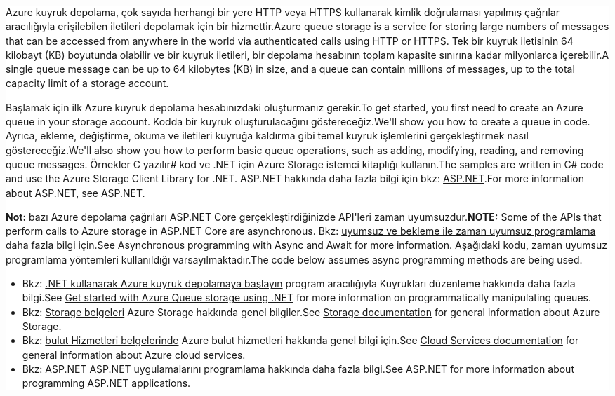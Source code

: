 <span data-ttu-id="47c71-107">Azure kuyruk depolama, çok sayıda herhangi bir yere HTTP veya HTTPS kullanarak kimlik doğrulaması yapılmış çağrılar aracılığıyla erişilebilen iletileri depolamak için bir hizmettir.</span><span class="sxs-lookup"><span data-stu-id="47c71-107">Azure queue storage is a service for storing large numbers of messages that can be accessed from anywhere in the world via authenticated calls using HTTP or HTTPS.</span></span> <span data-ttu-id="47c71-108">Tek bir kuyruk iletisinin 64 kilobayt (KB) boyutunda olabilir ve bir kuyruk iletileri, bir depolama hesabının toplam kapasite sınırına kadar milyonlarca içerebilir.</span><span class="sxs-lookup"><span data-stu-id="47c71-108">A single queue message can be up to 64 kilobytes (KB) in size, and a queue can contain millions of messages, up to the total capacity limit of a storage account.</span></span>

<span data-ttu-id="47c71-109">Başlamak için ilk Azure kuyruk depolama hesabınızdaki oluşturmanız gerekir.</span><span class="sxs-lookup"><span data-stu-id="47c71-109">To get started, you first need to create an Azure queue in your storage account.</span></span> <span data-ttu-id="47c71-110">Kodda bir kuyruk oluşturulacağını göstereceğiz.</span><span class="sxs-lookup"><span data-stu-id="47c71-110">We'll show you how to create a queue in code.</span></span> <span data-ttu-id="47c71-111">Ayrıca, ekleme, değiştirme, okuma ve iletileri kuyruğa kaldırma gibi temel kuyruk işlemlerini gerçekleştirmek nasıl göstereceğiz.</span><span class="sxs-lookup"><span data-stu-id="47c71-111">We'll also show you how to perform basic queue operations, such as adding, modifying, reading, and removing queue messages.</span></span> <span data-ttu-id="47c71-112">Örnekler C yazılır\# kod ve .NET için Azure Storage istemci kitaplığı kullanın.</span><span class="sxs-lookup"><span data-stu-id="47c71-112">The samples are written in C\# code and use the Azure Storage Client Library for .NET.</span></span> <span data-ttu-id="47c71-113">ASP.NET hakkında daha fazla bilgi için bkz: [ASP.NET](http://www.asp.net).</span><span class="sxs-lookup"><span data-stu-id="47c71-113">For more information about ASP.NET, see [ASP.NET](http://www.asp.net).</span></span>

<span data-ttu-id="47c71-114">**Not:** bazı Azure depolama çağrıları ASP.NET Core gerçekleştirdiğinizde API'leri zaman uyumsuzdur.</span><span class="sxs-lookup"><span data-stu-id="47c71-114">**NOTE:** Some of the APIs that perform calls to Azure storage in ASP.NET Core are asynchronous.</span></span> <span data-ttu-id="47c71-115">Bkz: [uyumsuz ve bekleme ile zaman uyumsuz programlama](http://msdn.microsoft.com/library/hh191443.aspx) daha fazla bilgi için.</span><span class="sxs-lookup"><span data-stu-id="47c71-115">See [Asynchronous programming with Async and Await](http://msdn.microsoft.com/library/hh191443.aspx) for more information.</span></span> <span data-ttu-id="47c71-116">Aşağıdaki kodu, zaman uyumsuz programlama yöntemleri kullanıldığı varsayılmaktadır.</span><span class="sxs-lookup"><span data-stu-id="47c71-116">The code below assumes async programming methods are being used.</span></span>

* <span data-ttu-id="47c71-117">Bkz: [.NET kullanarak Azure kuyruk depolamaya başlayın](storage-dotnet-how-to-use-queues.md) program aracılığıyla Kuyrukları düzenleme hakkında daha fazla bilgi.</span><span class="sxs-lookup"><span data-stu-id="47c71-117">See [Get started with Azure Queue storage using .NET](storage-dotnet-how-to-use-queues.md) for more information on programmatically manipulating queues.</span></span>
* <span data-ttu-id="47c71-118">Bkz: [Storage belgeleri](https://azure.microsoft.com/documentation/services/storage/) Azure Storage hakkında genel bilgiler.</span><span class="sxs-lookup"><span data-stu-id="47c71-118">See [Storage documentation](https://azure.microsoft.com/documentation/services/storage/) for general information about Azure Storage.</span></span>
* <span data-ttu-id="47c71-119">Bkz: [bulut Hizmetleri belgelerinde](https://azure.microsoft.com/documentation/services/cloud-services/) Azure bulut hizmetleri hakkında genel bilgi için.</span><span class="sxs-lookup"><span data-stu-id="47c71-119">See [Cloud Services documentation](https://azure.microsoft.com/documentation/services/cloud-services/) for general information about Azure cloud services.</span></span>
* <span data-ttu-id="47c71-120">Bkz: [ASP.NET](http://www.asp.net) ASP.NET uygulamalarını programlama hakkında daha fazla bilgi.</span><span class="sxs-lookup"><span data-stu-id="47c71-120">See [ASP.NET](http://www.asp.net) for more information about programming ASP.NET applications.</span></span>
